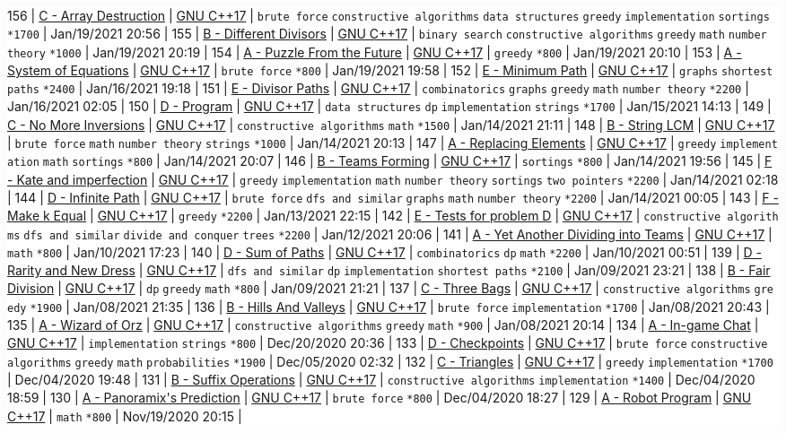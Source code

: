 156 | [C - Array Destruction](https://codeforces.com/contest/1474/problem/C) | [GNU C++17](./codeforces/1474/C.cpp) | `brute force` `constructive algorithms` `data structures` `greedy` `implementation` `sortings` `*1700` | Jan/19/2021 20:56 | 
155 | [B - Different Divisors](https://codeforces.com/contest/1474/problem/B) | [GNU C++17](./codeforces/1474/B.cpp) | `binary search` `constructive algorithms` `greedy` `math` `number theory` `*1000` | Jan/19/2021 20:19 | 
154 | [A - Puzzle From the Future](https://codeforces.com/contest/1474/problem/A) | [GNU C++17](./codeforces/1474/A.cpp) | `greedy` `*800` | Jan/19/2021 20:10 | 
153 | [A - System of Equations](https://codeforces.com/contest/214/problem/A) | [GNU C++17](./codeforces/214/A.cpp) | `brute force` `*800` | Jan/19/2021 19:58 | 
152 | [E - Minimum Path](https://codeforces.com/contest/1473/problem/E) | [GNU C++17](./codeforces/1473/E.cpp) | `graphs` `shortest paths` `*2400` | Jan/16/2021 19:18 | 
151 | [E - Divisor Paths](https://codeforces.com/contest/1334/problem/E) | [GNU C++17](./codeforces/1334/E.cpp) | `combinatorics` `graphs` `greedy` `math` `number theory` `*2200` | Jan/16/2021 02:05 | 
150 | [D - Program](https://codeforces.com/contest/1473/problem/D) | [GNU C++17](./codeforces/1473/D.cpp) | `data structures` `dp` `implementation` `strings` `*1700` | Jan/15/2021 14:13 | 
149 | [C - No More Inversions](https://codeforces.com/contest/1473/problem/C) | [GNU C++17](./codeforces/1473/C.cpp) | `constructive algorithms` `math` `*1500` | Jan/14/2021 21:11 | 
148 | [B - String LCM](https://codeforces.com/contest/1473/problem/B) | [GNU C++17](./codeforces/1473/B.cpp) | `brute force` `math` `number theory` `strings` `*1000` | Jan/14/2021 20:13 | 
147 | [A - Replacing Elements](https://codeforces.com/contest/1473/problem/A) | [GNU C++17](./codeforces/1473/A.cpp) | `greedy` `implementation` `math` `sortings` `*800` | Jan/14/2021 20:07 | 
146 | [B - Teams Forming](https://codeforces.com/contest/1092/problem/B) | [GNU C++17](./codeforces/1092/B.cpp) | `sortings` `*800` | Jan/14/2021 19:56 | 
145 | [F - Kate and imperfection](https://codeforces.com/contest/1333/problem/F) | [GNU C++17](./codeforces/1333/F.cpp) | `greedy` `implementation` `math` `number theory` `sortings` `two pointers` `*2200` | Jan/14/2021 02:18 | 
144 | [D - Infinite Path](https://codeforces.com/contest/1327/problem/D) | [GNU C++17](./codeforces/1327/D.cpp) | `brute force` `dfs and similar` `graphs` `math` `number theory` `*2200` | Jan/14/2021 00:05 | 
143 | [F - Make k Equal](https://codeforces.com/contest/1328/problem/F) | [GNU C++17](./codeforces/1328/F.cpp) | `greedy` `*2200` | Jan/13/2021 22:15 | 
142 | [E - Tests for problem D](https://codeforces.com/contest/1278/problem/E) | [GNU C++17](./codeforces/1278/E.cpp) | `constructive algorithms` `dfs and similar` `divide and conquer` `trees` `*2200` | Jan/12/2021 20:06 | 
141 | [A - Yet Another Dividing into Teams](https://codeforces.com/contest/1249/problem/A) | [GNU C++17](./codeforces/1249/A.cpp) | `math` `*800` | Jan/10/2021 17:23 | 
140 | [D - Sum of Paths](https://codeforces.com/contest/1467/problem/D) | [GNU C++17](./codeforces/1467/D.cpp) | `combinatorics` `dp` `math` `*2200` | Jan/10/2021 00:51 | 
139 | [D - Rarity and New Dress](https://codeforces.com/contest/1393/problem/D) | [GNU C++17](./codeforces/1393/D.cpp) | `dfs and similar` `dp` `implementation` `shortest paths` `*2100` | Jan/09/2021 23:21 | 
138 | [B - Fair Division](https://codeforces.com/contest/1472/problem/B) | [GNU C++17](./codeforces/1472/B.cpp) | `dp` `greedy` `math` `*800` | Jan/09/2021 21:21 | 
137 | [C - Three Bags](https://codeforces.com/contest/1467/problem/C) | [GNU C++17](./codeforces/1467/C.cpp) | `constructive algorithms` `greedy` `*1900` | Jan/08/2021 21:35 | 
136 | [B - Hills And Valleys](https://codeforces.com/contest/1467/problem/B) | [GNU C++17](./codeforces/1467/B.cpp) | `brute force` `implementation` `*1700` | Jan/08/2021 20:43 | 
135 | [A - Wizard of Orz](https://codeforces.com/contest/1467/problem/A) | [GNU C++17](./codeforces/1467/A.cpp) | `constructive algorithms` `greedy` `math` `*900` | Jan/08/2021 20:14 | 
134 | [A - In-game Chat](https://codeforces.com/contest/1465/problem/A) | [GNU C++17](./codeforces/1465/A.cpp) | `implementation` `strings` `*800` | Dec/20/2020 20:36 | 
133 | [D - Checkpoints](https://codeforces.com/contest/1453/problem/D) | [GNU C++17](./codeforces/1453/D.cpp) | `brute force` `constructive algorithms` `greedy` `math` `probabilities` `*1900` | Dec/05/2020 02:32 | 
132 | [C - Triangles](https://codeforces.com/contest/1453/problem/C) | [GNU C++17](./codeforces/1453/C.cpp) | `greedy` `implementation` `*1700` | Dec/04/2020 19:48 | 
131 | [B - Suffix Operations](https://codeforces.com/contest/1453/problem/B) | [GNU C++17](./codeforces/1453/B.cpp) | `constructive algorithms` `implementation` `*1400` | Dec/04/2020 18:59 | 
130 | [A - Panoramix's Prediction](https://codeforces.com/contest/80/problem/A) | [GNU C++17](./codeforces/80/A.cpp) | `brute force` `*800` | Dec/04/2020 18:27 | 
129 | [A - Robot Program](https://codeforces.com/contest/1452/problem/A) | [GNU C++17](./codeforces/1452/A.cpp) | `math` `*800` | Nov/19/2020 20:15 | 